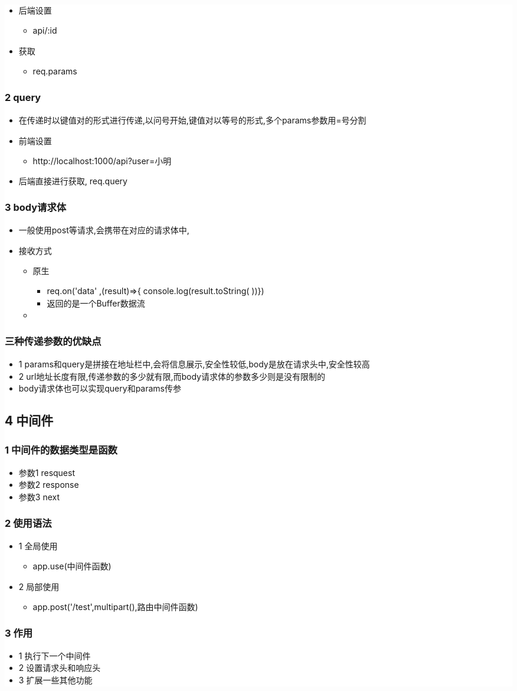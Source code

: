 - 后端设置

	- api/:id

- 获取

	- req.params

### 2 query

- 在传递时以键值对的形式进行传递,以问号开始,键值对以等号的形式,多个params参数用=号分割
- 前端设置

	- http://localhost:1000/api?user=小明

- 后端直接进行获取, req.query

### 3  body请求体

- 一般使用post等请求,会携带在对应的请求体中,
- 接收方式

	- 原生

		- req.on('data' ,(result)=>{ console.log(result.toString( ))})
		- 返回的是一个Buffer数据流

	- 

### 三种传递参数的优缺点

- 1 params和query是拼接在地址栏中,会将信息展示,安全性较低,body是放在请求头中,安全性较高
- 2 url地址长度有限,传递参数的多少就有限,而body请求体的参数多少则是没有限制的
- body请求体也可以实现query和params传参

## 4 中间件

### 1 中间件的数据类型是函数

- 参数1  resquest
- 参数2 response
- 参数3 next

### 2 使用语法

- 1 全局使用

	- app.use(中间件函数)

- 2 局部使用

	- app.post('/test',multipart(),路由中间件函数)

### 3 作用

- 1 执行下一个中间件
- 2 设置请求头和响应头
- 3 扩展一些其他功能
